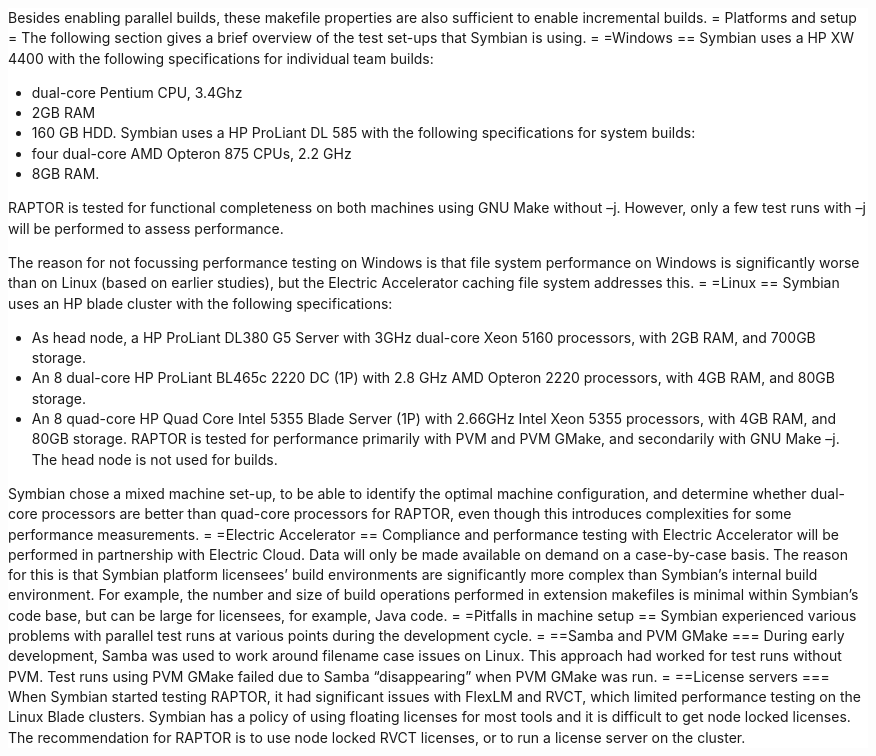Besides enabling parallel builds, these makefile properties are also sufficient to enable incremental builds.
= Platforms and setup =
The following section gives a brief overview of the test set-ups that Symbian is using.
= =Windows ==
Symbian uses a HP XW 4400 with the following specifications for individual team builds:
 * dual-core Pentium CPU, 3.4Ghz
 * 2GB RAM
 * 160 GB HDD.
Symbian uses a HP ProLiant DL 585 with the following specifications for system builds:
 * four dual-core AMD Opteron 875 CPUs, 2.2 GHz
 * 8GB RAM.

RAPTOR is tested for functional completeness on both machines using GNU Make without –j. However, only a few test runs with –j will be performed to assess performance.

The reason for not focussing performance testing on Windows is that file system performance on Windows is significantly worse than on Linux (based on earlier studies), but the Electric Accelerator caching file system addresses this.
= =Linux ==
Symbian uses an HP blade cluster with the following specifications:
 * As head node, a HP ProLiant DL380 G5 Server with 3GHz dual-core Xeon 5160 processors, with 2GB RAM, and 700GB storage.
 * An 8 dual-core HP ProLiant BL465c 2220 DC (1P) with 2.8 GHz AMD Opteron 2220 processors, with 4GB RAM, and 80GB storage.
 * An 8 quad-core HP Quad Core Intel 5355 Blade Server (1P) with 2.66GHz Intel Xeon 5355 processors, with 4GB RAM, and 80GB storage.
RAPTOR is tested for performance primarily with PVM and PVM GMake, and secondarily with GNU Make –j. The head node is not used for builds.

Symbian chose a mixed machine set-up, to be able to identify the optimal machine configuration, and determine whether dual-core processors are better than quad-core processors for RAPTOR, even though this introduces complexities for some performance measurements.
= =Electric Accelerator ==
Compliance and performance testing with Electric Accelerator will be performed in partnership with Electric Cloud. Data will only be made available on demand on a case-by-case basis. The reason for this is that Symbian platform licensees’ build environments are significantly more complex than Symbian’s internal build environment. For example, the number and size of build operations performed in extension makefiles is minimal within Symbian’s code base, but can be large for licensees, for example, Java code.
= =Pitfalls in machine setup ==
Symbian experienced various problems with parallel test runs at various points during the development cycle.
= ==Samba and PVM GMake ===
During early development, Samba was used to work around filename case issues on Linux. This approach had worked for test runs without PVM. Test runs using PVM GMake failed due to Samba “disappearing” when PVM GMake was run.
= ==License servers ===
When Symbian started testing RAPTOR, it had significant issues with FlexLM and RVCT, which limited performance testing on the Linux Blade clusters. Symbian has a policy of using floating licenses for most tools and it is difficult to get node locked licenses. The recommendation for RAPTOR is to use node locked RVCT licenses, or to run a license server on the cluster.
